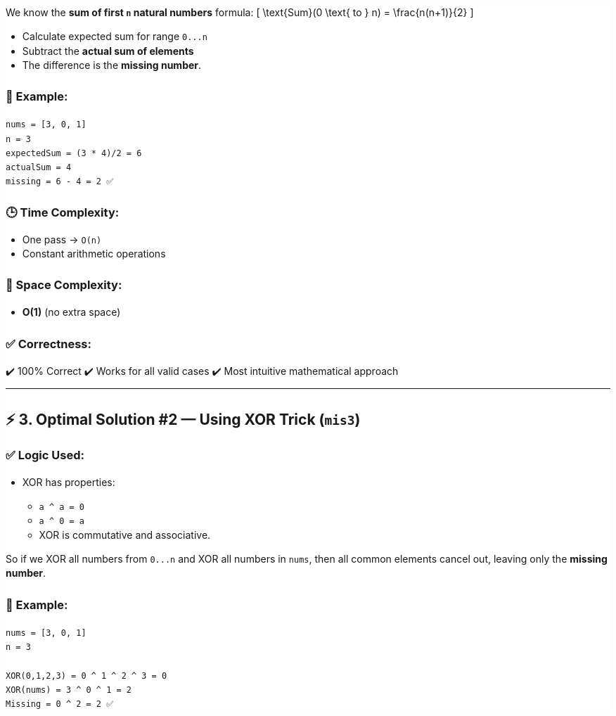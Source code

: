 We know the **sum of first `n` natural numbers** formula:
[
\text{Sum}(0 \text{ to } n) = \frac{n(n+1)}{2}
]

* Calculate expected sum for range `0...n`
* Subtract the **actual sum of elements**
* The difference is the **missing number**.

### 🧾 Example:

```
nums = [3, 0, 1]
n = 3
expectedSum = (3 * 4)/2 = 6
actualSum = 4
missing = 6 - 4 = 2 ✅
```

### 🕒 Time Complexity:

* One pass → `O(n)`
* Constant arithmetic operations

### 💾 Space Complexity:

* **O(1)** (no extra space)

### ✅ Correctness:

✔️ 100% Correct
✔️ Works for all valid cases
✔️ Most intuitive mathematical approach

---

## ⚡ 3. Optimal Solution #2 — Using **XOR Trick** (`mis3`)

### ✅ Logic Used:

* XOR has properties:

  * `a ^ a = 0`
  * `a ^ 0 = a`
  * XOR is commutative and associative.

So if we XOR all numbers from `0...n` and XOR all numbers in `nums`,
then all common elements cancel out, leaving only the **missing number**.

### 🔢 Example:

```
nums = [3, 0, 1]
n = 3

XOR(0,1,2,3) = 0 ^ 1 ^ 2 ^ 3 = 0
XOR(nums) = 3 ^ 0 ^ 1 = 2
Missing = 0 ^ 2 = 2 ✅
```
